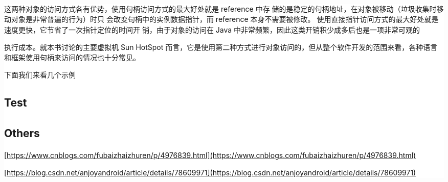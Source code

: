 这两种对象的访问方式各有优势，使用句柄访问方式的最大好处就是 reference 中存
储的是稳定的句柄地址，在对象被移动（垃圾收集时移动对象是非常普遍的行为）时只
会改变句柄中的实例数据指针，而 reference 本身不需要被修改。
使用直接指针访问方式的最大好处就是速度更快，它节省了一次指针定位的时间开
销，由于对象的访问在 Java 中非常频繁，因此这类开销积少成多后也是一项非常可观的

执行成本。就本书讨论的主要虚拟机 Sun HotSpot 而言，它是使用第二种方式进行对象访问的，但从整个软件开发的范围来看，各种语言和框架使用句柄来访问的情况也十分常见。

下面我们来看几个示例

## Test

## Others

[https://www.cnblogs.com/fubaizhaizhuren/p/4976839.html](https://www.cnblogs.com/fubaizhaizhuren/p/4976839.html)

[https://blog.csdn.net/anjoyandroid/article/details/78609971](https://blog.csdn.net/anjoyandroid/article/details/78609971)
